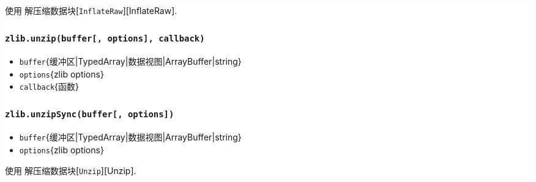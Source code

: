 使用 解压缩数据块[`InflateRaw`][InflateRaw].

### `zlib.unzip(buffer[, options], callback)`



*   `buffer`{缓冲区|TypedArray|数据视图|ArrayBuffer|string}
*   `options`{zlib options}
*   `callback`{函数}

### `zlib.unzipSync(buffer[, options])`



*   `buffer`{缓冲区|TypedArray|数据视图|ArrayBuffer|string}
*   `options`{zlib options}

使用 解压缩数据块[`Unzip`][Unzip].

[Brotli parameters]: #brotli-constants

[Memory usage tuning]: #memory-usage-tuning

[RFC 7932]: https://www.rfc-editor.org/rfc/rfc7932.txt

[Streams API]: stream.md

[`.flush()`]: #zlibflushkind-callback

[`Accept-Encoding`]: https://www.w3.org/Protocols/rfc2616/rfc2616-sec14.html#sec14.3

[`ArrayBuffer`]: https://developer.mozilla.org/en-US/docs/Web/JavaScript/Reference/Global_Objects/ArrayBuffer

[`BrotliCompress`]: #class-zlibbrotlicompress

[`BrotliDecompress`]: #class-zlibbrotlidecompress

[`Buffer`]: buffer.md#class-buffer

[`Content-Encoding`]: https://www.w3.org/Protocols/rfc2616/rfc2616-sec14.html#sec14.11

[`DataView`]: https://developer.mozilla.org/en-US/docs/Web/JavaScript/Reference/Global_Objects/DataView

[`DeflateRaw`]: #class-zlibdeflateraw

[`Deflate`]: #class-zlibdeflate

[`Gunzip`]: #class-zlibgunzip

[`Gzip`]: #class-zlibgzip

[`InflateRaw`]: #class-zlibinflateraw

[`Inflate`]: #class-zlibinflate

[`TypedArray`]: https://developer.mozilla.org/en-US/docs/Web/JavaScript/Reference/Global_Objects/TypedArray

[`Unzip`]: #class-zlibunzip

[`buffer.kMaxLength`]: buffer.md#bufferkmaxlength

[`deflateInit2` and `inflateInit2`]: https://zlib.net/manual.html#Advanced

[`stream.Transform`]: stream.md#class-streamtransform

[`zlib.bytesWritten`]: #zlibbyteswritten

[convenience methods]: #convenience-methods

[zlib documentation]: https://zlib.net/manual.html#Constants

[zlib.createGzip example]: #zlib
